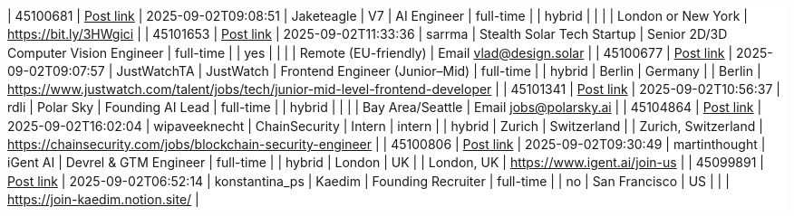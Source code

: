 | 45100681 | [Post link](https://news.ycombinator.com/item?id=45100681) | 2025-09-02T09:08:51 | Jaketeagle      | V7                             | AI Engineer                                       | full-time       |                                                      | hybrid  |                                                      |                        |                                                                                                                  | London or New York                                                                                                       | https://bit.ly/3HWgici                                                                                                                                                                           |
| 45101653 | [Post link](https://news.ycombinator.com/item?id=45101653) | 2025-09-02T11:33:36 | sarrma          | Stealth Solar Tech Startup     | Senior 2D/3D Computer Vision Engineer             | full-time       |                                                      | yes     |                                                      |                        |                                                                                                                  | Remote (EU-friendly)                                                                                                     | Email vlad@design.solar                                                                                                                                                                          |
| 45100677 | [Post link](https://news.ycombinator.com/item?id=45100677) | 2025-09-02T09:07:57 | JustWatchTA     | JustWatch                      | Frontend Engineer (Junior–Mid)                    | full-time       |                                                      | hybrid  | Berlin                                               | Germany                |                                                                                                                  | Berlin                                                                                                                   | https://www.justwatch.com/talent/jobs/tech/junior-mid-level-frontend-developer                                                                                                                   |
| 45101341 | [Post link](https://news.ycombinator.com/item?id=45101341) | 2025-09-02T10:56:37 | rdli            | Polar Sky                      | Founding AI Lead                                  | full-time       |                                                      | hybrid  |                                                      |                        |                                                                                                                  | Bay Area/Seattle                                                                                                         | Email jobs@polarsky.ai                                                                                                                                                                           |
| 45104864 | [Post link](https://news.ycombinator.com/item?id=45104864) | 2025-09-02T16:02:04 | wipaveeknecht   | ChainSecurity                  | Intern                                            | intern          |                                                      | hybrid  | Zurich                                               | Switzerland            |                                                                                                                  | Zurich, Switzerland                                                                                                      | https://chainsecurity.com/jobs/blockchain-security-engineer                                                                                                                                      |
| 45100806 | [Post link](https://news.ycombinator.com/item?id=45100806) | 2025-09-02T09:30:49 | martinthought   | iGent AI                       | Devrel & GTM Engineer                             | full-time       |                                                      | hybrid  | London                                               | UK                     |                                                                                                                  | London, UK                                                                                                               | https://www.igent.ai/join-us                                                                                                                                                                     |
| 45099891 | [Post link](https://news.ycombinator.com/item?id=45099891) | 2025-09-02T06:52:14 | konstantina_ps  | Kaedim                         | Founding Recruiter                                | full-time       |                                                      | no      | San Francisco                                        | US                     |                                                                                                                  |                                                                                                                          | https://join-kaedim.notion.site/                                                                                                                                                                 |